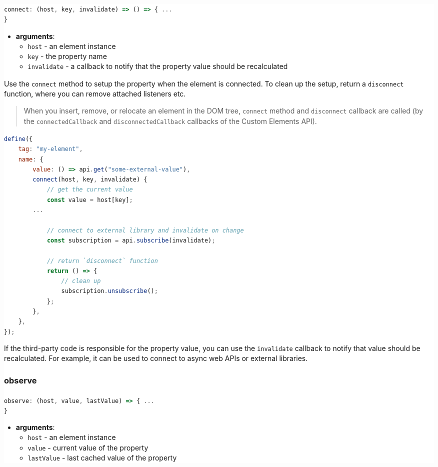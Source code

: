 ```ts
connect: (host, key, invalidate) => () => { ...
}
```

* **arguments**:
    * `host` - an element instance
    * `key` - the property name
    * `invalidate` - a callback to notify that the property value should be recalculated

Use the `connect` method to setup the property when the element is connected. To clean up the setup, return a
`disconnect` function, where you can remove attached listeners etc.

> When you insert, remove, or relocate an element in the DOM tree, `connect` method and `disconnect` callback are
> called (by the `connectedCallback` and `disconnectedCallback` callbacks of the Custom Elements API).

```javascript
define({
    tag: "my-element",
    name: {
        value: () => api.get("some-external-value"),
        connect(host, key, invalidate) {
            // get the current value
            const value = host[key];
        ...

            // connect to external library and invalidate on change
            const subscription = api.subscribe(invalidate);

            // return `disconnect` function
            return () => {
                // clean up
                subscription.unsubscribe();
            };
        },
    },
});
```

If the third-party code is responsible for the property value, you can use the `invalidate` callback to notify that
value should be recalculated. For example, it can be used to connect to async web APIs or external libraries.

### observe

```ts
observe: (host, value, lastValue) => { ...
}
```

* **arguments**:
    * `host` - an element instance
    * `value` - current value of the property
    * `lastValue` - last cached value of the property
